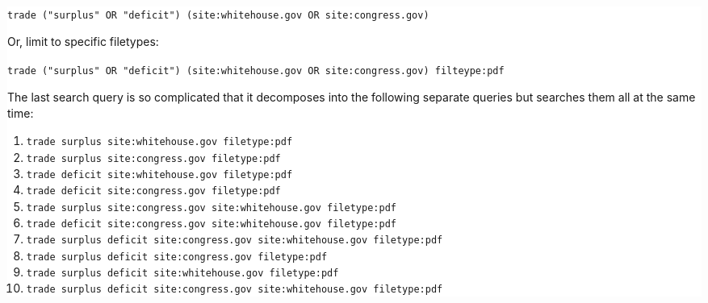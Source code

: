 ```
trade ("surplus" OR "deficit") (site:whitehouse.gov OR site:congress.gov)
```

Or, limit to specific filetypes:

```
trade ("surplus" OR "deficit") (site:whitehouse.gov OR site:congress.gov) filteype:pdf
```

The last search query is so complicated that it
decomposes into the following separate queries but
searches them all at the same time:

1. ``trade surplus site:whitehouse.gov filetype:pdf``
1. ``trade surplus site:congress.gov filetype:pdf``
1. ``trade deficit site:whitehouse.gov filetype:pdf``
1. ``trade deficit site:congress.gov filetype:pdf``
1. ``trade surplus site:congress.gov site:whitehouse.gov filetype:pdf``
1. ``trade deficit site:congress.gov site:whitehouse.gov filetype:pdf``
1. ``trade surplus deficit site:congress.gov site:whitehouse.gov filetype:pdf``
1. ``trade surplus deficit site:congress.gov filetype:pdf``
1. ``trade surplus deficit site:whitehouse.gov filetype:pdf``
1. ``trade surplus deficit site:congress.gov site:whitehouse.gov filetype:pdf``
  
[tld]:https://data.iana.org/TLD/tlds-alpha-by-domain.txt
[googleAdvanced]:https://www.google.com/advanced_search
[googleAdvancedImage]:https://google.com/advanced_image_search
[googleOperators]:https://support.google.com/websearch/answer/2466433?hl=en
[ddg]:https://help.duckduckgo.com/duckduckgo-help-pages/results/syntax/
[bing]:https://support.microsoft.com/en-us/topic/advanced-search-options-b92e25f1-0085-4271-bdf9-14aaea720930
[googleSearchHelp]:https://support.google.com/websearch/answer/2466433?hl=en
[ddgHelp]:https://help.duckduckgo.com/duckduckgo-help-pages/results/syntax/
[microHelp]:https://support.microsoft.com/en-us/topic/advanced-search-options-b92e25f1-0085-4271-bdf9-14aaea720930
[googleMX]:https://www.google.com.mx/
